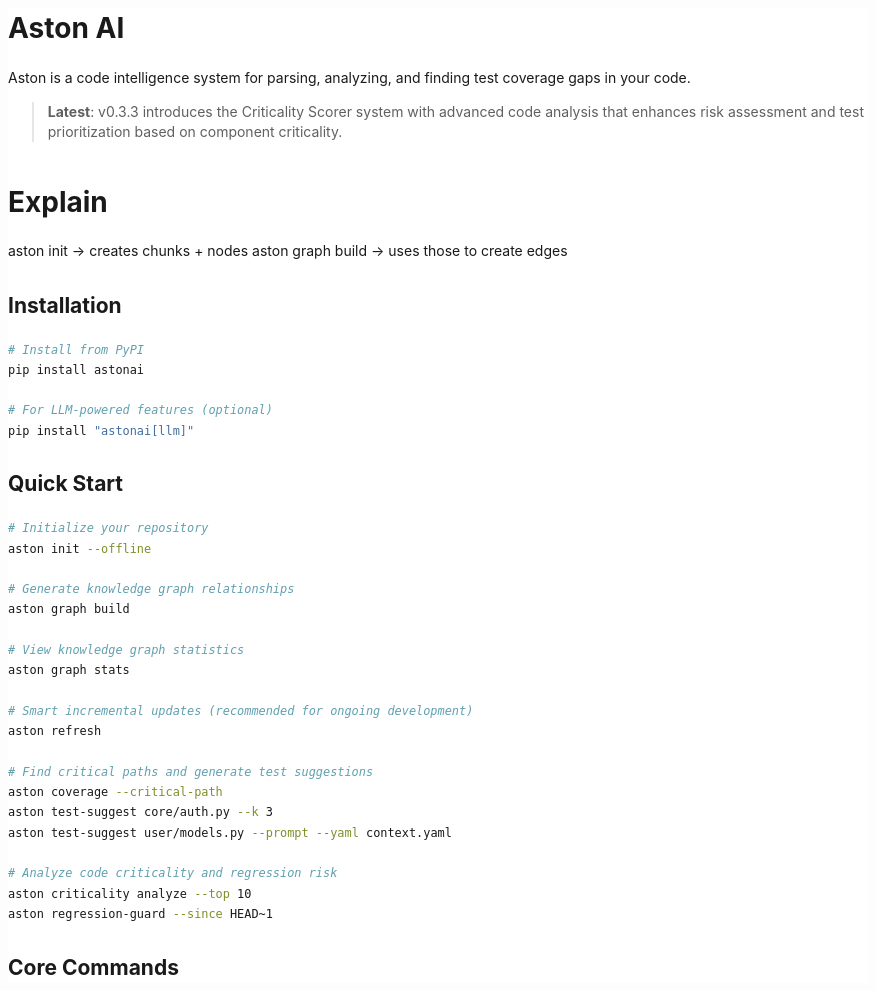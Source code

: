 # Aston AI

Aston is a code intelligence system for parsing, analyzing, and finding test coverage gaps in your code.

> **Latest**: v0.3.3 introduces the Criticality Scorer system with advanced code analysis that enhances risk assessment and test prioritization based on component criticality.

# Explain
aston init → creates chunks + nodes
aston graph build → uses those to create edges

## Installation

```bash
# Install from PyPI
pip install astonai

# For LLM-powered features (optional)
pip install "astonai[llm]"
```

## Quick Start

```bash
# Initialize your repository
aston init --offline

# Generate knowledge graph relationships
aston graph build

# View knowledge graph statistics
aston graph stats

# Smart incremental updates (recommended for ongoing development)
aston refresh

# Find critical paths and generate test suggestions
aston coverage --critical-path
aston test-suggest core/auth.py --k 3
aston test-suggest user/models.py --prompt --yaml context.yaml

# Analyze code criticality and regression risk
aston criticality analyze --top 10
aston regression-guard --since HEAD~1
```

## Core Commands

